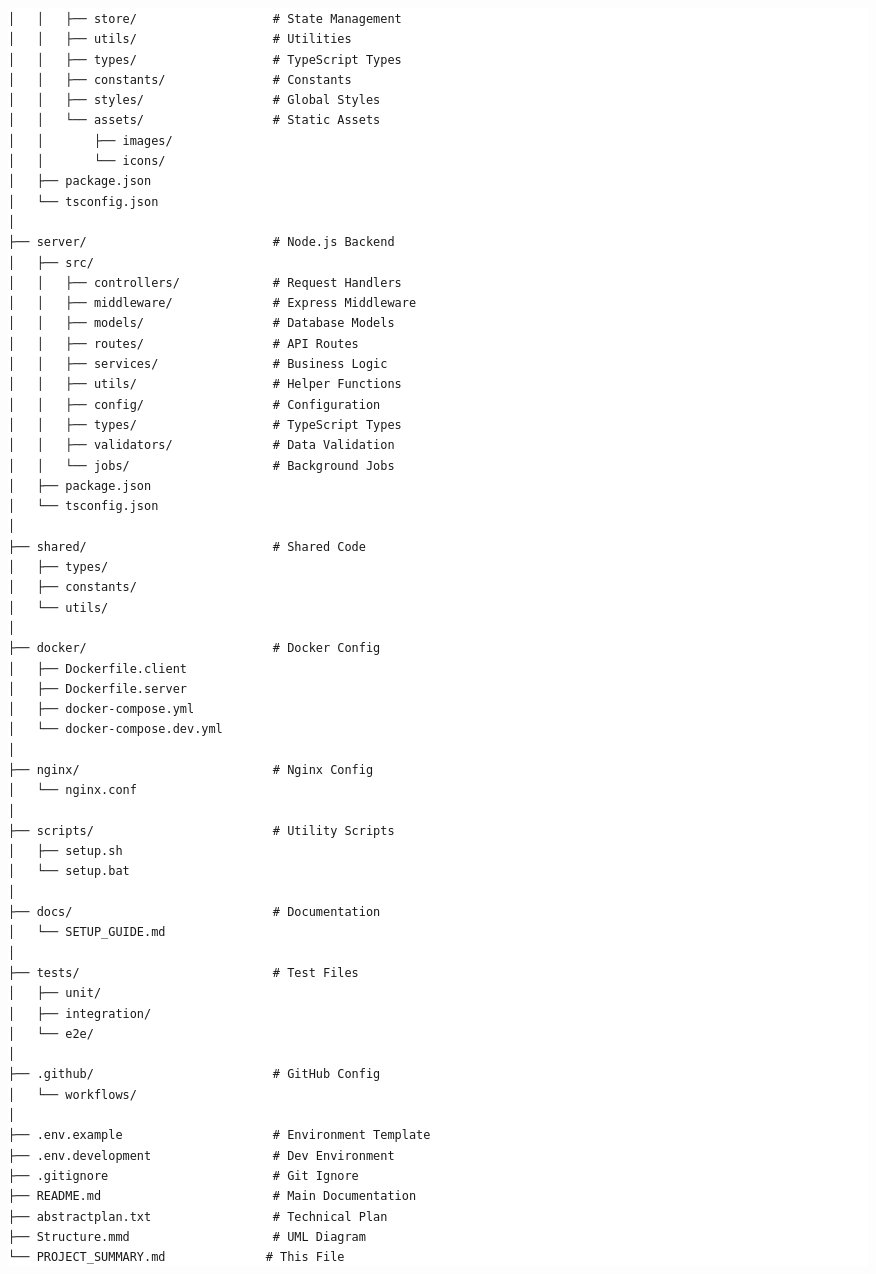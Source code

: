 ```
│   │   ├── store/                   # State Management
│   │   ├── utils/                   # Utilities
│   │   ├── types/                   # TypeScript Types
│   │   ├── constants/               # Constants
│   │   ├── styles/                  # Global Styles
│   │   └── assets/                  # Static Assets
│   │       ├── images/
│   │       └── icons/
│   ├── package.json
│   └── tsconfig.json
│
├── server/                          # Node.js Backend
│   ├── src/
│   │   ├── controllers/             # Request Handlers
│   │   ├── middleware/              # Express Middleware
│   │   ├── models/                  # Database Models
│   │   ├── routes/                  # API Routes
│   │   ├── services/                # Business Logic
│   │   ├── utils/                   # Helper Functions
│   │   ├── config/                  # Configuration
│   │   ├── types/                   # TypeScript Types
│   │   ├── validators/              # Data Validation
│   │   └── jobs/                    # Background Jobs
│   ├── package.json
│   └── tsconfig.json
│
├── shared/                          # Shared Code
│   ├── types/
│   ├── constants/
│   └── utils/
│
├── docker/                          # Docker Config
│   ├── Dockerfile.client
│   ├── Dockerfile.server
│   ├── docker-compose.yml
│   └── docker-compose.dev.yml
│
├── nginx/                           # Nginx Config
│   └── nginx.conf
│
├── scripts/                         # Utility Scripts
│   ├── setup.sh
│   └── setup.bat
│
├── docs/                            # Documentation
│   └── SETUP_GUIDE.md
│
├── tests/                           # Test Files
│   ├── unit/
│   ├── integration/
│   └── e2e/
│
├── .github/                         # GitHub Config
│   └── workflows/
│
├── .env.example                     # Environment Template
├── .env.development                 # Dev Environment
├── .gitignore                       # Git Ignore
├── README.md                        # Main Documentation
├── abstractplan.txt                 # Technical Plan
├── Structure.mmd                    # UML Diagram
└── PROJECT_SUMMARY.md              # This File
```